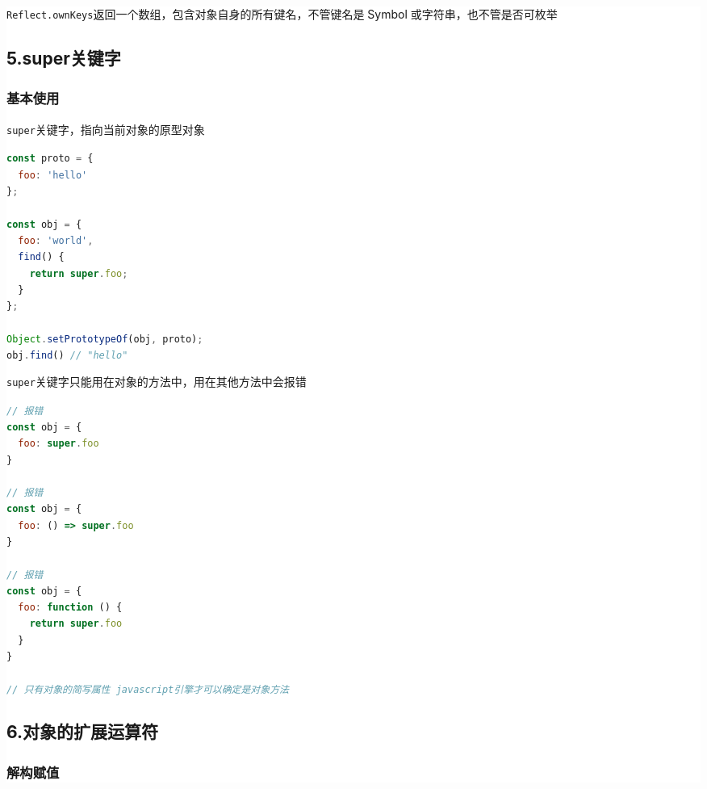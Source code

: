    `Reflect.ownKeys`返回一个数组，包含对象自身的所有键名，不管键名是 Symbol 或字符串，也不管是否可枚举 

## 5.super关键字

### 基本使用

`super`关键字，指向当前对象的原型对象

```javascript
const proto = {
  foo: 'hello'
};

const obj = {
  foo: 'world',
  find() {
    return super.foo;
  }
};

Object.setPrototypeOf(obj, proto);
obj.find() // "hello"
```

`super`关键字只能用在对象的方法中，用在其他方法中会报错

```javascript
// 报错
const obj = {
  foo: super.foo
}

// 报错
const obj = {
  foo: () => super.foo
}

// 报错
const obj = {
  foo: function () {
    return super.foo
  }
}

// 只有对象的简写属性 javascript引擎才可以确定是对象方法
```



## 6.对象的扩展运算符

### 解构赋值
